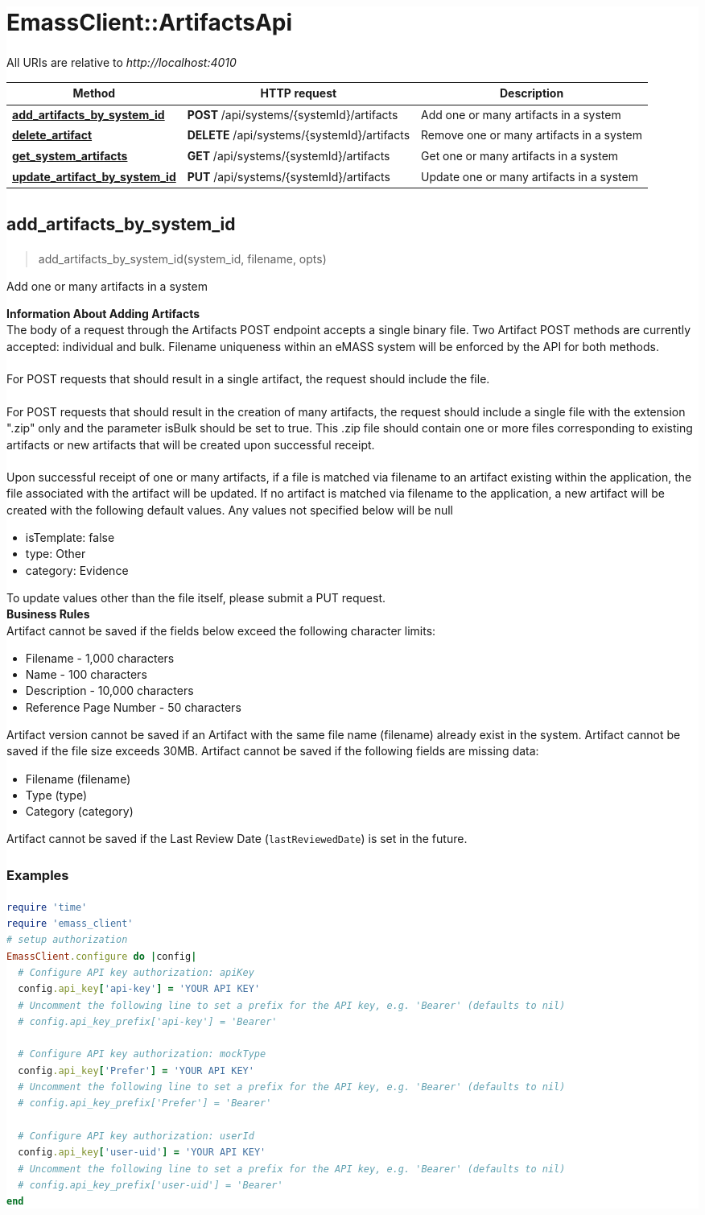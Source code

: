 # EmassClient::ArtifactsApi

All URIs are relative to *http://localhost:4010*

| Method | HTTP request | Description |
| ------ | ------------ | ----------- |
| [**add_artifacts_by_system_id**](ArtifactsApi.md#add_artifacts_by_system_id) | **POST** /api/systems/{systemId}/artifacts | Add one or many artifacts in a system |
| [**delete_artifact**](ArtifactsApi.md#delete_artifact) | **DELETE** /api/systems/{systemId}/artifacts | Remove one or many artifacts in a system |
| [**get_system_artifacts**](ArtifactsApi.md#get_system_artifacts) | **GET** /api/systems/{systemId}/artifacts | Get one or many artifacts in a system |
| [**update_artifact_by_system_id**](ArtifactsApi.md#update_artifact_by_system_id) | **PUT** /api/systems/{systemId}/artifacts | Update one or many artifacts in a system |


## add_artifacts_by_system_id

> <ArtifactsResponsePutPost> add_artifacts_by_system_id(system_id, filename, opts)

Add one or many artifacts in a system

<strong>Information About Adding Artifacts</strong><br>  The body of a request through the Artifacts POST endpoint accepts a single binary file. Two Artifact POST methods are currently accepted: individual and bulk. Filename uniqueness within an eMASS system will be enforced by the API for both methods. <br><br> For POST requests that should result in a single artifact, the request should include the file. <br><br> For POST requests that should result in the creation of many artifacts, the request should include a single file with the extension \".zip\" only and the parameter isBulk should be set to true. This .zip file should contain one or more files corresponding to existing artifacts or new artifacts that will be created upon successful receipt. <br><br> Upon successful receipt of one or many artifacts, if a file is matched via filename to an artifact existing within the application, the file associated with the artifact will be updated. If no artifact is matched via filename to the application, a new artifact will be created with the following default values. Any values not specified below will be null <ul>   <li>isTemplate: false</li>   <li>type: Other</li>   <li>category: Evidence</li> </ul>  To update values other than the file itself, please submit a PUT request.<br>  <strong>Business Rules</strong><br>  Artifact cannot be saved if the fields below exceed the following character limits: <ul>   <li>Filename - 1,000 characters</li>   <li>Name - 100 characters</li>   <li>Description - 10,000 characters</li>   <li>Reference Page Number - 50 characters</li> </ul>  Artifact version cannot be saved if an Artifact with the same file name (filename) already exist in the system.  Artifact cannot be saved if the file size exceeds 30MB.  Artifact cannot be saved if the following fields are missing data: <ul>   <li>Filename (filename)</li>   <li>Type (type)</li>   <li>Category (category)</li> </ul> Artifact cannot be saved if the Last Review Date (`lastReviewedDate`) is set in the future.

### Examples

```ruby
require 'time'
require 'emass_client'
# setup authorization
EmassClient.configure do |config|
  # Configure API key authorization: apiKey
  config.api_key['api-key'] = 'YOUR API KEY'
  # Uncomment the following line to set a prefix for the API key, e.g. 'Bearer' (defaults to nil)
  # config.api_key_prefix['api-key'] = 'Bearer'

  # Configure API key authorization: mockType
  config.api_key['Prefer'] = 'YOUR API KEY'
  # Uncomment the following line to set a prefix for the API key, e.g. 'Bearer' (defaults to nil)
  # config.api_key_prefix['Prefer'] = 'Bearer'

  # Configure API key authorization: userId
  config.api_key['user-uid'] = 'YOUR API KEY'
  # Uncomment the following line to set a prefix for the API key, e.g. 'Bearer' (defaults to nil)
  # config.api_key_prefix['user-uid'] = 'Bearer'
end
```